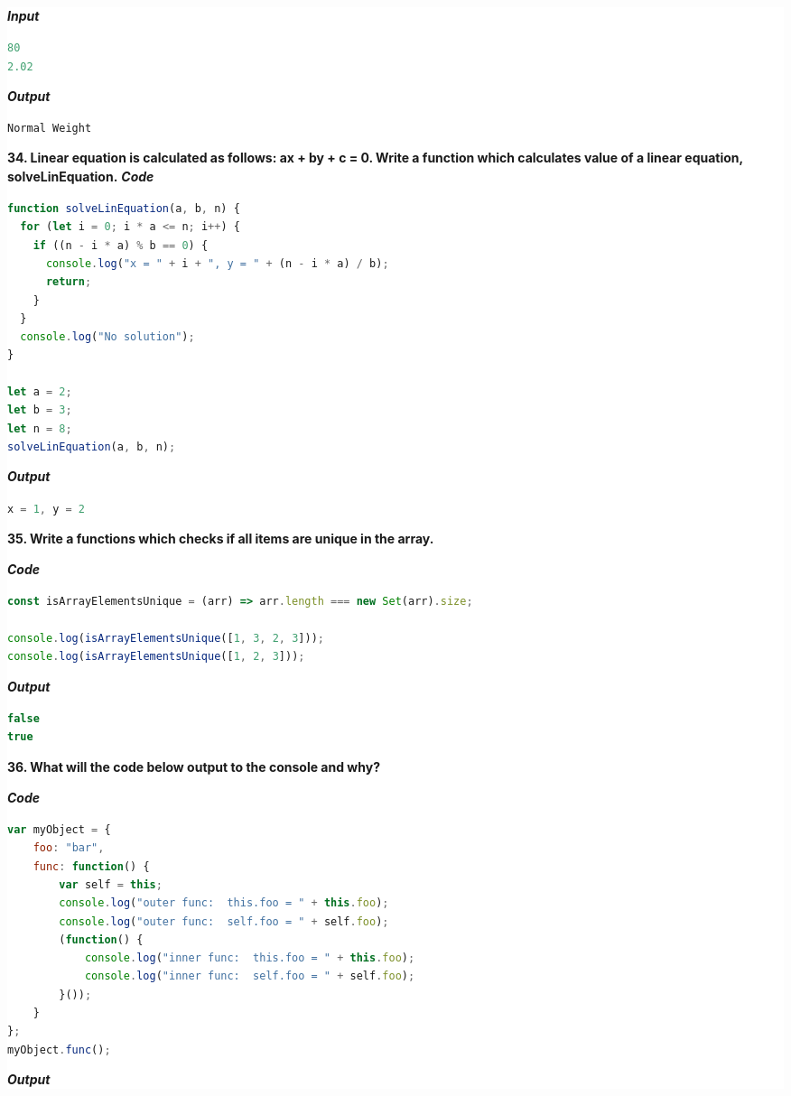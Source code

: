 _**Input**_
```javascript
80
2.02
```
                                
_**Output**_
```javascript
Normal Weight
```
                                
<b>34. Linear equation is calculated as follows: ax + by + c = 0. Write a function which calculates value of a linear equation, solveLinEquation.</b>
_**Code**_
```javascript
function solveLinEquation(a, b, n) {
  for (let i = 0; i * a <= n; i++) {
    if ((n - i * a) % b == 0) {
      console.log("x = " + i + ", y = " + (n - i * a) / b);
      return;
    }
  }
  console.log("No solution");
}

let a = 2;
let b = 3;
let n = 8;
solveLinEquation(a, b, n);
```
_**Output**_
```javascript
x = 1, y = 2                   
```
<b>35. Write a functions which checks if all items are unique in the array.</b>
 
_**Code**_
```javascript
const isArrayElementsUnique = (arr) => arr.length === new Set(arr).size;

console.log(isArrayElementsUnique([1, 3, 2, 3]));
console.log(isArrayElementsUnique([1, 2, 3]));
```
_**Output**_
```javascript
false
true
```

<b>36. What will the code below output to the console and why?</b>
 
_**Code**_
```javascript
var myObject = {
    foo: "bar",
    func: function() {
        var self = this;
        console.log("outer func:  this.foo = " + this.foo);
        console.log("outer func:  self.foo = " + self.foo);
        (function() {
            console.log("inner func:  this.foo = " + this.foo);
            console.log("inner func:  self.foo = " + self.foo);
        }());
    }
};
myObject.func();
```
_**Output**_
```javascript
```